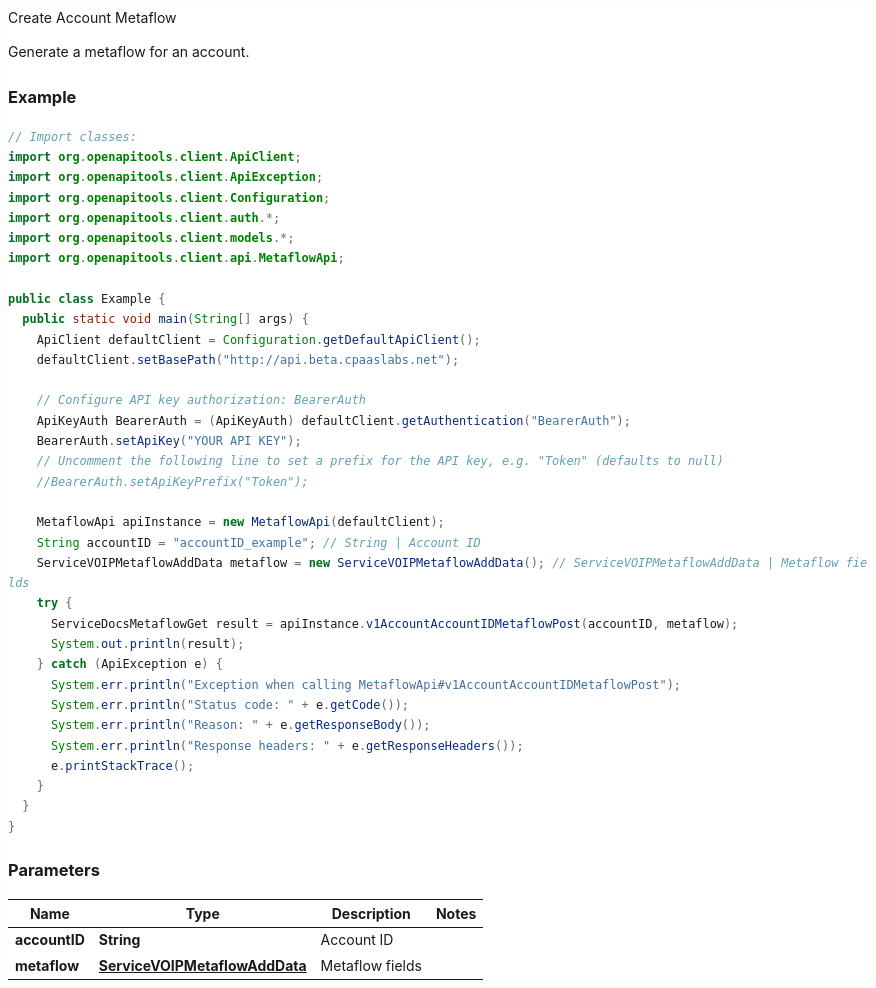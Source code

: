 Create Account Metaflow

Generate a metaflow for an account.

### Example
```java
// Import classes:
import org.openapitools.client.ApiClient;
import org.openapitools.client.ApiException;
import org.openapitools.client.Configuration;
import org.openapitools.client.auth.*;
import org.openapitools.client.models.*;
import org.openapitools.client.api.MetaflowApi;

public class Example {
  public static void main(String[] args) {
    ApiClient defaultClient = Configuration.getDefaultApiClient();
    defaultClient.setBasePath("http://api.beta.cpaaslabs.net");
    
    // Configure API key authorization: BearerAuth
    ApiKeyAuth BearerAuth = (ApiKeyAuth) defaultClient.getAuthentication("BearerAuth");
    BearerAuth.setApiKey("YOUR API KEY");
    // Uncomment the following line to set a prefix for the API key, e.g. "Token" (defaults to null)
    //BearerAuth.setApiKeyPrefix("Token");

    MetaflowApi apiInstance = new MetaflowApi(defaultClient);
    String accountID = "accountID_example"; // String | Account ID
    ServiceVOIPMetaflowAddData metaflow = new ServiceVOIPMetaflowAddData(); // ServiceVOIPMetaflowAddData | Metaflow fields
    try {
      ServiceDocsMetaflowGet result = apiInstance.v1AccountAccountIDMetaflowPost(accountID, metaflow);
      System.out.println(result);
    } catch (ApiException e) {
      System.err.println("Exception when calling MetaflowApi#v1AccountAccountIDMetaflowPost");
      System.err.println("Status code: " + e.getCode());
      System.err.println("Reason: " + e.getResponseBody());
      System.err.println("Response headers: " + e.getResponseHeaders());
      e.printStackTrace();
    }
  }
}
```

### Parameters

| Name | Type | Description  | Notes |
|------------- | ------------- | ------------- | -------------|
| **accountID** | **String**| Account ID | |
| **metaflow** | [**ServiceVOIPMetaflowAddData**](ServiceVOIPMetaflowAddData.md)| Metaflow fields | |
